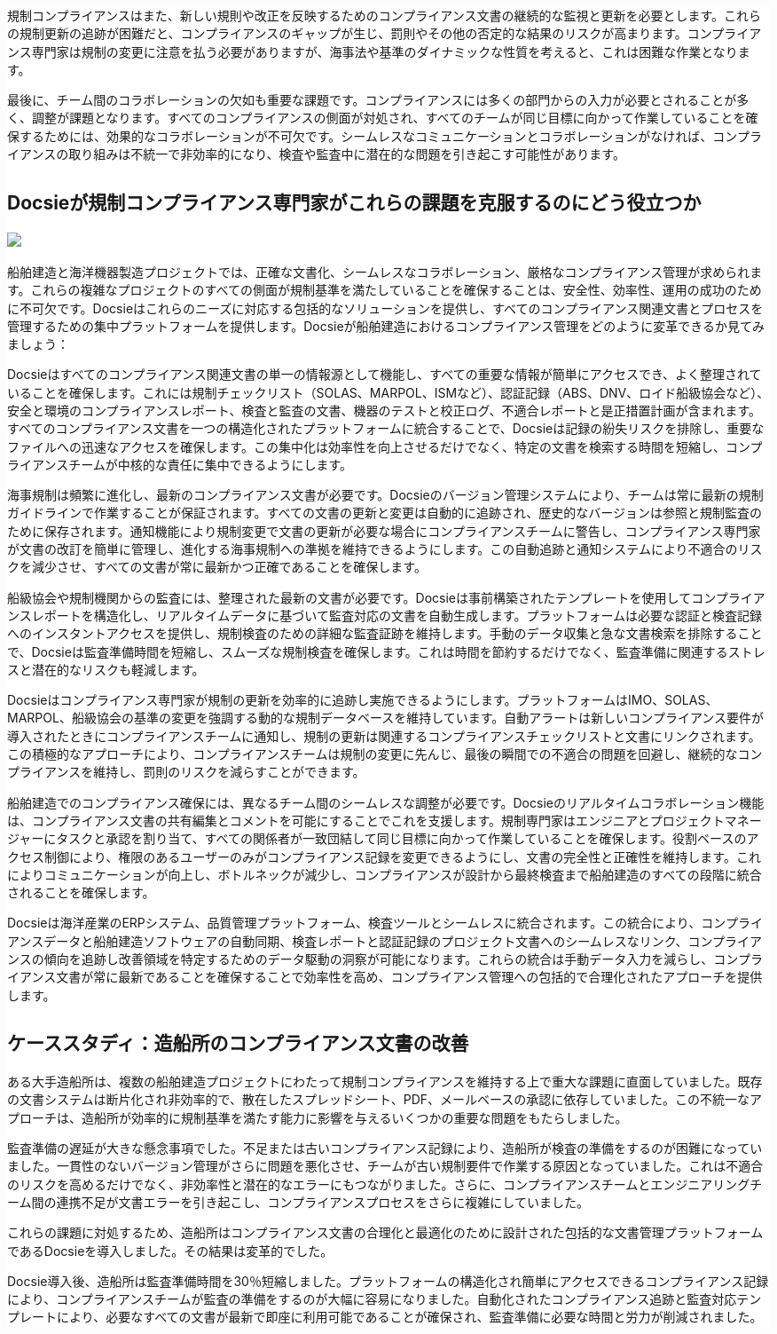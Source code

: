 規制コンプライアンスはまた、新しい規則や改正を反映するためのコンプライアンス文書の継続的な監視と更新を必要とします。これらの規制更新の追跡が困難だと、コンプライアンスのギャップが生じ、罰則やその他の否定的な結果のリスクが高まります。コンプライアンス専門家は規制の変更に注意を払う必要がありますが、海事法や基準のダイナミックな性質を考えると、これは困難な作業となります。

最後に、チーム間のコラボレーションの欠如も重要な課題です。コンプライアンスには多くの部門からの入力が必要とされることが多く、調整が課題となります。すべてのコンプライアンスの側面が対処され、すべてのチームが同じ目標に向かって作業していることを確保するためには、効果的なコラボレーションが不可欠です。シームレスなコミュニケーションとコラボレーションがなければ、コンプライアンスの取り組みは不統一で非効率的になり、検査や監査中に潜在的な問題を引き起こす可能性があります。

## Docsieが規制コンプライアンス専門家がこれらの課題を克服するのにどう役立つか

![](https://cdn.docsie.io/workspace_PxAvC1Uenuc7ad6H3/doc_wn84Jkoc6hIMTO2eE/file_swf3iYQrJIFPjoDx6/image_cff3494d-50fe-0d8b-82e3-989ae0f56f9e.jpg)

船舶建造と海洋機器製造プロジェクトでは、正確な文書化、シームレスなコラボレーション、厳格なコンプライアンス管理が求められます。これらの複雑なプロジェクトのすべての側面が規制基準を満たしていることを確保することは、安全性、効率性、運用の成功のために不可欠です。Docsieはこれらのニーズに対応する包括的なソリューションを提供し、すべてのコンプライアンス関連文書とプロセスを管理するための集中プラットフォームを提供します。Docsieが船舶建造におけるコンプライアンス管理をどのように変革できるか見てみましょう：

Docsieはすべてのコンプライアンス関連文書の単一の情報源として機能し、すべての重要な情報が簡単にアクセスでき、よく整理されていることを確保します。これには規制チェックリスト（SOLAS、MARPOL、ISMなど）、認証記録（ABS、DNV、ロイド船級協会など）、安全と環境のコンプライアンスレポート、検査と監査の文書、機器のテストと校正ログ、不適合レポートと是正措置計画が含まれます。すべてのコンプライアンス文書を一つの構造化されたプラットフォームに統合することで、Docsieは記録の紛失リスクを排除し、重要なファイルへの迅速なアクセスを確保します。この集中化は効率性を向上させるだけでなく、特定の文書を検索する時間を短縮し、コンプライアンスチームが中核的な責任に集中できるようにします。

海事規制は頻繁に進化し、最新のコンプライアンス文書が必要です。Docsieのバージョン管理システムにより、チームは常に最新の規制ガイドラインで作業することが保証されます。すべての文書の更新と変更は自動的に追跡され、歴史的なバージョンは参照と規制監査のために保存されます。通知機能により規制変更で文書の更新が必要な場合にコンプライアンスチームに警告し、コンプライアンス専門家が文書の改訂を簡単に管理し、進化する海事規制への準拠を維持できるようにします。この自動追跡と通知システムにより不適合のリスクを減少させ、すべての文書が常に最新かつ正確であることを確保します。

船級協会や規制機関からの監査には、整理された最新の文書が必要です。Docsieは事前構築されたテンプレートを使用してコンプライアンスレポートを構造化し、リアルタイムデータに基づいて監査対応の文書を自動生成します。プラットフォームは必要な認証と検査記録へのインスタントアクセスを提供し、規制検査のための詳細な監査証跡を維持します。手動のデータ収集と急な文書検索を排除することで、Docsieは監査準備時間を短縮し、スムーズな規制検査を確保します。これは時間を節約するだけでなく、監査準備に関連するストレスと潜在的なリスクも軽減します。

Docsieはコンプライアンス専門家が規制の更新を効率的に追跡し実施できるようにします。プラットフォームはIMO、SOLAS、MARPOL、船級協会の基準の変更を強調する動的な規制データベースを維持しています。自動アラートは新しいコンプライアンス要件が導入されたときにコンプライアンスチームに通知し、規制の更新は関連するコンプライアンスチェックリストと文書にリンクされます。この積極的なアプローチにより、コンプライアンスチームは規制の変更に先んじ、最後の瞬間での不適合の問題を回避し、継続的なコンプライアンスを維持し、罰則のリスクを減らすことができます。

船舶建造でのコンプライアンス確保には、異なるチーム間のシームレスな調整が必要です。Docsieのリアルタイムコラボレーション機能は、コンプライアンス文書の共有編集とコメントを可能にすることでこれを支援します。規制専門家はエンジニアとプロジェクトマネージャーにタスクと承認を割り当て、すべての関係者が一致団結して同じ目標に向かって作業していることを確保します。役割ベースのアクセス制御により、権限のあるユーザーのみがコンプライアンス記録を変更できるようにし、文書の完全性と正確性を維持します。これによりコミュニケーションが向上し、ボトルネックが減少し、コンプライアンスが設計から最終検査まで船舶建造のすべての段階に統合されることを確保します。

Docsieは海洋産業のERPシステム、品質管理プラットフォーム、検査ツールとシームレスに統合されます。この統合により、コンプライアンスデータと船舶建造ソフトウェアの自動同期、検査レポートと認証記録のプロジェクト文書へのシームレスなリンク、コンプライアンスの傾向を追跡し改善領域を特定するためのデータ駆動の洞察が可能になります。これらの統合は手動データ入力を減らし、コンプライアンス文書が常に最新であることを確保することで効率性を高め、コンプライアンス管理への包括的で合理化されたアプローチを提供します。

## ケーススタディ：造船所のコンプライアンス文書の改善

ある大手造船所は、複数の船舶建造プロジェクトにわたって規制コンプライアンスを維持する上で重大な課題に直面していました。既存の文書システムは断片化され非効率的で、散在したスプレッドシート、PDF、メールベースの承認に依存していました。この不統一なアプローチは、造船所が効率的に規制基準を満たす能力に影響を与えるいくつかの重要な問題をもたらしました。

監査準備の遅延が大きな懸念事項でした。不足または古いコンプライアンス記録により、造船所が検査の準備をするのが困難になっていました。一貫性のないバージョン管理がさらに問題を悪化させ、チームが古い規制要件で作業する原因となっていました。これは不適合のリスクを高めるだけでなく、非効率性と潜在的なエラーにもつながりました。さらに、コンプライアンスチームとエンジニアリングチーム間の連携不足が文書エラーを引き起こし、コンプライアンスプロセスをさらに複雑にしていました。

これらの課題に対処するため、造船所はコンプライアンス文書の合理化と最適化のために設計された包括的な文書管理プラットフォームであるDocsieを導入しました。その結果は変革的でした。

Docsie導入後、造船所は監査準備時間を30％短縮しました。プラットフォームの構造化され簡単にアクセスできるコンプライアンス記録により、コンプライアンスチームが監査の準備をするのが大幅に容易になりました。自動化されたコンプライアンス追跡と監査対応テンプレートにより、必要なすべての文書が最新で即座に利用可能であることが確保され、監査準備に必要な時間と労力が削減されました。
